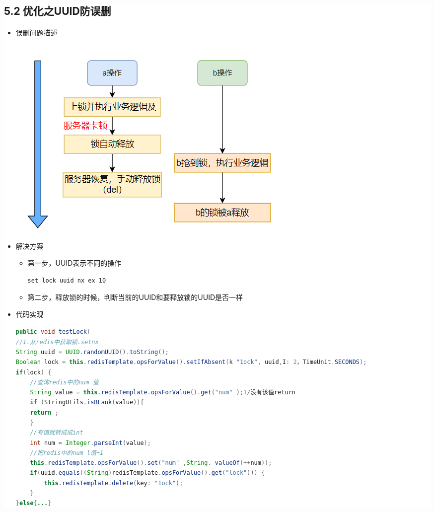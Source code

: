 ## 5.2 **优化之UUID防误删**

- 误删问题描述
    
    ![Untitled](Redis%E5%BA%94%E7%94%A8%E9%97%AE%E9%A2%98%E8%A7%A3%E5%86%B3%20f211d11b33ef4d7097c117fe954da1e9/Untitled%205.png)
    
- 解决方案
    - 第一步，UUID表示不同的操作
        
        `set lock uuid nx ex 10`
        
    - 第二步，释放锁的时候，判断当前的UUID和要释放锁的UUID是否一样
- 代码实现
    
    ```java
    public void testLock( 
    //1.从redis中获取锁.setnx
    String uuid = UUID.randomUUID().toString();
    Boolean lock = this.redisTemplate.opsForValue().setIfAbsent(k "1ock", uuid,I: 2，TimeUnit.SECONDS);
    if(lock) {
    	//查询redis中的num 值
    	String value = this.redisTemplate.opsForValue().get("num" );1/没有该值return
    	if (StringUtils.isBLank(value)){
    	return ;
    	}
    	//有值就转成成int
    	int num = Integer.parseInt(value);
    	//把redis中的num l值+1
    	this.redisTemplate.opsForValue().set("num" ,String. valueOf(++num));
    	if(uuid.equals((String)redisTemplate.opsForValue().get("lock"))) {
    		this.redisTemplate.delete(key: "1ock");
    	}
    }else{...}
    ```
    